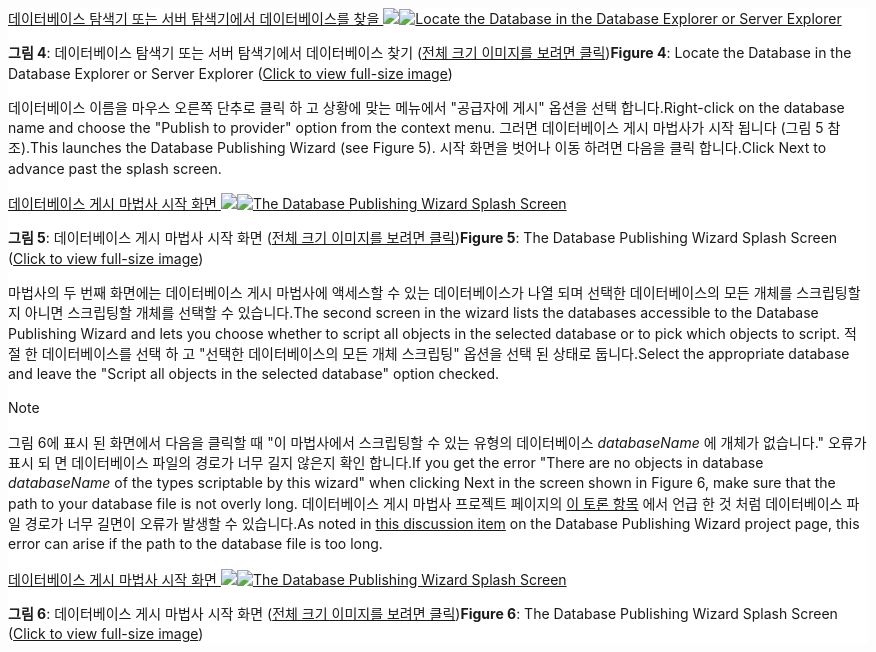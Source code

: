 <span data-ttu-id="d2010-195">[데이터베이스 탐색기 또는 서버 탐색기에서 데이터베이스를 찾을 ![](deploying-a-database-vb/_static/image11.jpg)](deploying-a-database-vb/_static/image10.jpg)</span><span class="sxs-lookup"><span data-stu-id="d2010-195">[![Locate the Database in the Database Explorer or Server Explorer](deploying-a-database-vb/_static/image11.jpg)](deploying-a-database-vb/_static/image10.jpg)</span></span> 

<span data-ttu-id="d2010-196">**그림 4**: 데이터베이스 탐색기 또는 서버 탐색기에서 데이터베이스 찾기 ([전체 크기 이미지를 보려면 클릭](deploying-a-database-vb/_static/image12.jpg))</span><span class="sxs-lookup"><span data-stu-id="d2010-196">**Figure 4**: Locate the Database in the Database Explorer or Server Explorer ([Click to view full-size image](deploying-a-database-vb/_static/image12.jpg))</span></span>

<span data-ttu-id="d2010-197">데이터베이스 이름을 마우스 오른쪽 단추로 클릭 하 고 상황에 맞는 메뉴에서 "공급자에 게시" 옵션을 선택 합니다.</span><span class="sxs-lookup"><span data-stu-id="d2010-197">Right-click on the database name and choose the "Publish to provider" option from the context menu.</span></span> <span data-ttu-id="d2010-198">그러면 데이터베이스 게시 마법사가 시작 됩니다 (그림 5 참조).</span><span class="sxs-lookup"><span data-stu-id="d2010-198">This launches the Database Publishing Wizard (see Figure 5).</span></span> <span data-ttu-id="d2010-199">시작 화면을 벗어나 이동 하려면 다음을 클릭 합니다.</span><span class="sxs-lookup"><span data-stu-id="d2010-199">Click Next to advance past the splash screen.</span></span>

<span data-ttu-id="d2010-200">[데이터베이스 게시 마법사 시작 화면 ![](deploying-a-database-vb/_static/image14.jpg)](deploying-a-database-vb/_static/image13.jpg)</span><span class="sxs-lookup"><span data-stu-id="d2010-200">[![The Database Publishing Wizard Splash Screen](deploying-a-database-vb/_static/image14.jpg)](deploying-a-database-vb/_static/image13.jpg)</span></span> 

<span data-ttu-id="d2010-201">**그림 5**: 데이터베이스 게시 마법사 시작 화면 ([전체 크기 이미지를 보려면 클릭](deploying-a-database-vb/_static/image15.jpg))</span><span class="sxs-lookup"><span data-stu-id="d2010-201">**Figure 5**: The Database Publishing Wizard Splash Screen ([Click to view full-size image](deploying-a-database-vb/_static/image15.jpg))</span></span>

<span data-ttu-id="d2010-202">마법사의 두 번째 화면에는 데이터베이스 게시 마법사에 액세스할 수 있는 데이터베이스가 나열 되며 선택한 데이터베이스의 모든 개체를 스크립팅할 지 아니면 스크립팅할 개체를 선택할 수 있습니다.</span><span class="sxs-lookup"><span data-stu-id="d2010-202">The second screen in the wizard lists the databases accessible to the Database Publishing Wizard and lets you choose whether to script all objects in the selected database or to pick which objects to script.</span></span> <span data-ttu-id="d2010-203">적절 한 데이터베이스를 선택 하 고 "선택한 데이터베이스의 모든 개체 스크립팅" 옵션을 선택 된 상태로 둡니다.</span><span class="sxs-lookup"><span data-stu-id="d2010-203">Select the appropriate database and leave the "Script all objects in the selected database" option checked.</span></span>

> [!NOTE]
> <span data-ttu-id="d2010-204">그림 6에 표시 된 화면에서 다음을 클릭할 때 "이 마법사에서 스크립팅할 수 있는 유형의 데이터베이스 *databaseName* 에 개체가 없습니다." 오류가 표시 되 면 데이터베이스 파일의 경로가 너무 길지 않은지 확인 합니다.</span><span class="sxs-lookup"><span data-stu-id="d2010-204">If you get the error "There are no objects in database *databaseName* of the types scriptable by this wizard" when clicking Next in the screen shown in Figure 6, make sure that the path to your database file is not overly long.</span></span> <span data-ttu-id="d2010-205">데이터베이스 게시 마법사 프로젝트 페이지의 [이 토론 항목](http://www.codeplex.com/sqlhost/Thread/View.aspx?ThreadId=11014) 에서 언급 한 것 처럼 데이터베이스 파일 경로가 너무 길면이 오류가 발생할 수 있습니다.</span><span class="sxs-lookup"><span data-stu-id="d2010-205">As noted in [this discussion item](http://www.codeplex.com/sqlhost/Thread/View.aspx?ThreadId=11014) on the Database Publishing Wizard project page, this error can arise if the path to the database file is too long.</span></span>

<span data-ttu-id="d2010-206">[데이터베이스 게시 마법사 시작 화면 ![](deploying-a-database-vb/_static/image17.jpg)](deploying-a-database-vb/_static/image16.jpg)</span><span class="sxs-lookup"><span data-stu-id="d2010-206">[![The Database Publishing Wizard Splash Screen](deploying-a-database-vb/_static/image17.jpg)](deploying-a-database-vb/_static/image16.jpg)</span></span> 

<span data-ttu-id="d2010-207">**그림 6**: 데이터베이스 게시 마법사 시작 화면 ([전체 크기 이미지를 보려면 클릭](deploying-a-database-vb/_static/image18.jpg))</span><span class="sxs-lookup"><span data-stu-id="d2010-207">**Figure 6**: The Database Publishing Wizard Splash Screen ([Click to view full-size image](deploying-a-database-vb/_static/image18.jpg))</span></span>
